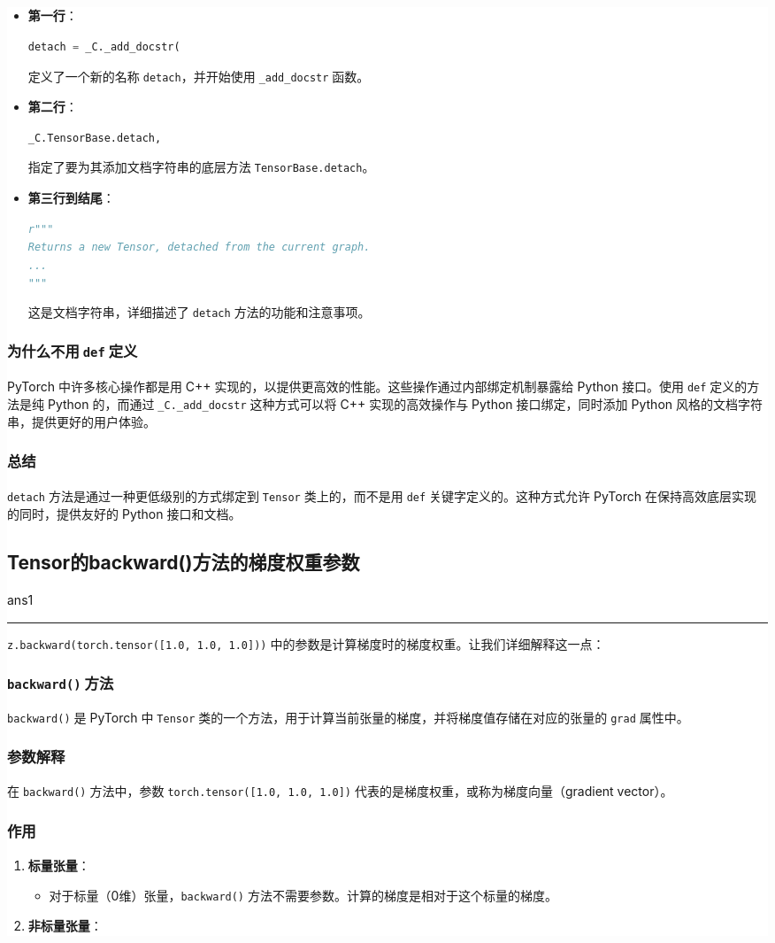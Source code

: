 - **第一行**：

  ```python
  detach = _C._add_docstr(
  ```

  定义了一个新的名称 `detach`，并开始使用 `_add_docstr` 函数。
- **第二行**：

  ```python
  _C.TensorBase.detach,
  ```

  指定了要为其添加文档字符串的底层方法 `TensorBase.detach`。
- **第三行到结尾**：

  ```python
  r"""
  Returns a new Tensor, detached from the current graph.
  ...
  """
  ```

  这是文档字符串，详细描述了 `detach` 方法的功能和注意事项。

### 为什么不用 `def` 定义

PyTorch 中许多核心操作都是用 C++ 实现的，以提供更高效的性能。这些操作通过内部绑定机制暴露给 Python 接口。使用 `def` 定义的方法是纯 Python 的，而通过 `_C._add_docstr` 这种方式可以将 C++ 实现的高效操作与 Python 接口绑定，同时添加 Python 风格的文档字符串，提供更好的用户体验。

### 总结

`detach` 方法是通过一种更低级别的方式绑定到 `Tensor` 类上的，而不是用 `def` 关键字定义的。这种方式允许 PyTorch 在保持高效底层实现的同时，提供友好的 Python 接口和文档。

## Tensor的backward()方法的梯度权重参数

ans1

---

`z.backward(torch.tensor([1.0, 1.0, 1.0]))` 中的参数是计算梯度时的梯度权重。让我们详细解释这一点：

### `backward()` 方法

`backward()` 是 PyTorch 中 `Tensor` 类的一个方法，用于计算当前张量的梯度，并将梯度值存储在对应的张量的 `grad` 属性中。

### 参数解释

在 `backward()` 方法中，参数 `torch.tensor([1.0, 1.0, 1.0])` 代表的是梯度权重，或称为梯度向量（gradient vector）。

### 作用

1. **标量张量**：

   - 对于标量（0维）张量，`backward()` 方法不需要参数。计算的梯度是相对于这个标量的梯度。
2. **非标量张量**：
